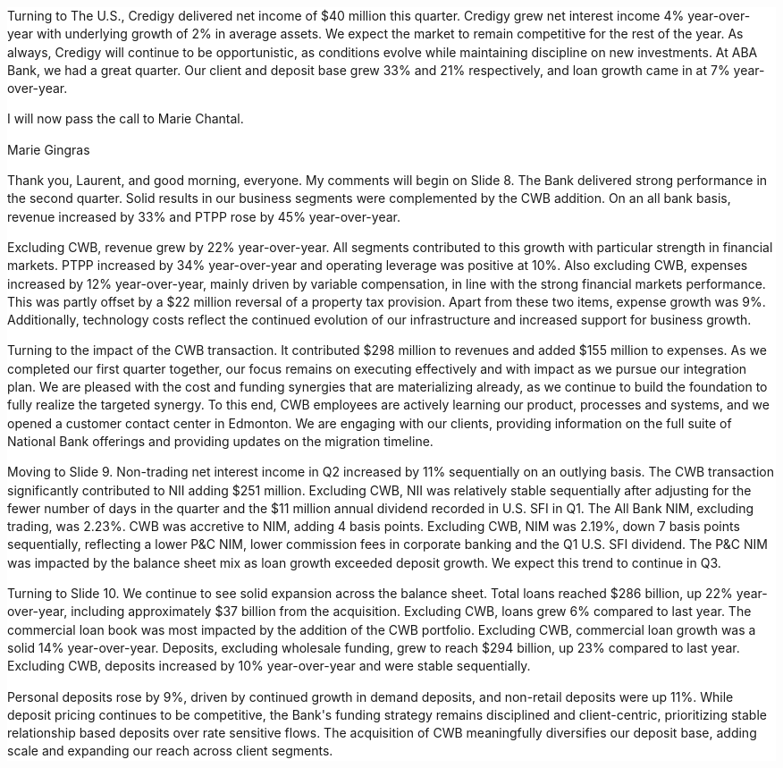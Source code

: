 Turning to The U.S., Credigy delivered net income of $40 million this quarter. Credigy grew net interest income 4% year-over-year with underlying growth of 2% in average assets. We expect the market to remain competitive for the rest of the year. As always, Credigy will continue to be opportunistic, as conditions evolve while maintaining discipline on new investments. At ABA Bank, we had a great quarter. Our client and deposit base grew 33% and 21% respectively, and loan growth came in at 7% year-over-year.

I will now pass the call to Marie Chantal.

Marie Gingras

Thank you, Laurent, and good morning, everyone. My comments will begin on Slide 8. The Bank delivered strong performance in the second quarter. Solid results in our business segments were complemented by the CWB addition. On an all bank basis, revenue increased by 33% and PTPP rose by 45% year-over-year.

Excluding CWB, revenue grew by 22% year-over-year. All segments contributed to this growth with particular strength in financial markets. PTPP increased by 34% year-over-year and operating leverage was positive at 10%. Also excluding CWB, expenses increased by 12% year-over-year, mainly driven by variable compensation, in line with the strong financial markets performance. This was partly offset by a $22 million reversal of a property tax provision. Apart from these two items, expense growth was 9%. Additionally, technology costs reflect the continued evolution of our infrastructure and increased support for business growth.

Turning to the impact of the CWB transaction. It contributed $298 million to revenues and added $155 million to expenses. As we completed our first quarter together, our focus remains on executing effectively and with impact as we pursue our integration plan. We are pleased with the cost and funding synergies that are materializing already, as we continue to build the foundation to fully realize the targeted synergy. To this end, CWB employees are actively learning our product, processes and systems, and we opened a customer contact center in Edmonton. We are engaging with our clients, providing information on the full suite of National Bank offerings and providing updates on the migration timeline.

Moving to Slide 9. Non-trading net interest income in Q2 increased by 11% sequentially on an outlying basis. The CWB transaction significantly contributed to NII adding $251 million. Excluding CWB, NII was relatively stable sequentially after adjusting for the fewer number of days in the quarter and the $11 million annual dividend recorded in U.S. SFI in Q1. The All Bank NIM, excluding trading, was 2.23%. CWB was accretive to NIM, adding 4 basis points. Excluding CWB, NIM was 2.19%, down 7 basis points sequentially, reflecting a lower P&C NIM, lower commission fees in corporate banking and the Q1 U.S. SFI dividend. The P&C NIM was impacted by the balance sheet mix as loan growth exceeded deposit growth. We expect this trend to continue in Q3.

Turning to Slide 10. We continue to see solid expansion across the balance sheet. Total loans reached $286 billion, up 22% year-over-year, including approximately $37 billion from the acquisition. Excluding CWB, loans grew 6% compared to last year. The commercial loan book was most impacted by the addition of the CWB portfolio. Excluding CWB, commercial loan growth was a solid 14% year-over-year. Deposits, excluding wholesale funding, grew to reach $294 billion, up 23% compared to last year. Excluding CWB, deposits increased by 10% year-over-year and were stable sequentially.

Personal deposits rose by 9%, driven by continued growth in demand deposits, and non-retail deposits were up 11%. While deposit pricing continues to be competitive, the Bank's funding strategy remains disciplined and client-centric, prioritizing stable relationship based deposits over rate sensitive flows. The acquisition of CWB meaningfully diversifies our deposit base, adding scale and expanding our reach across client segments.
